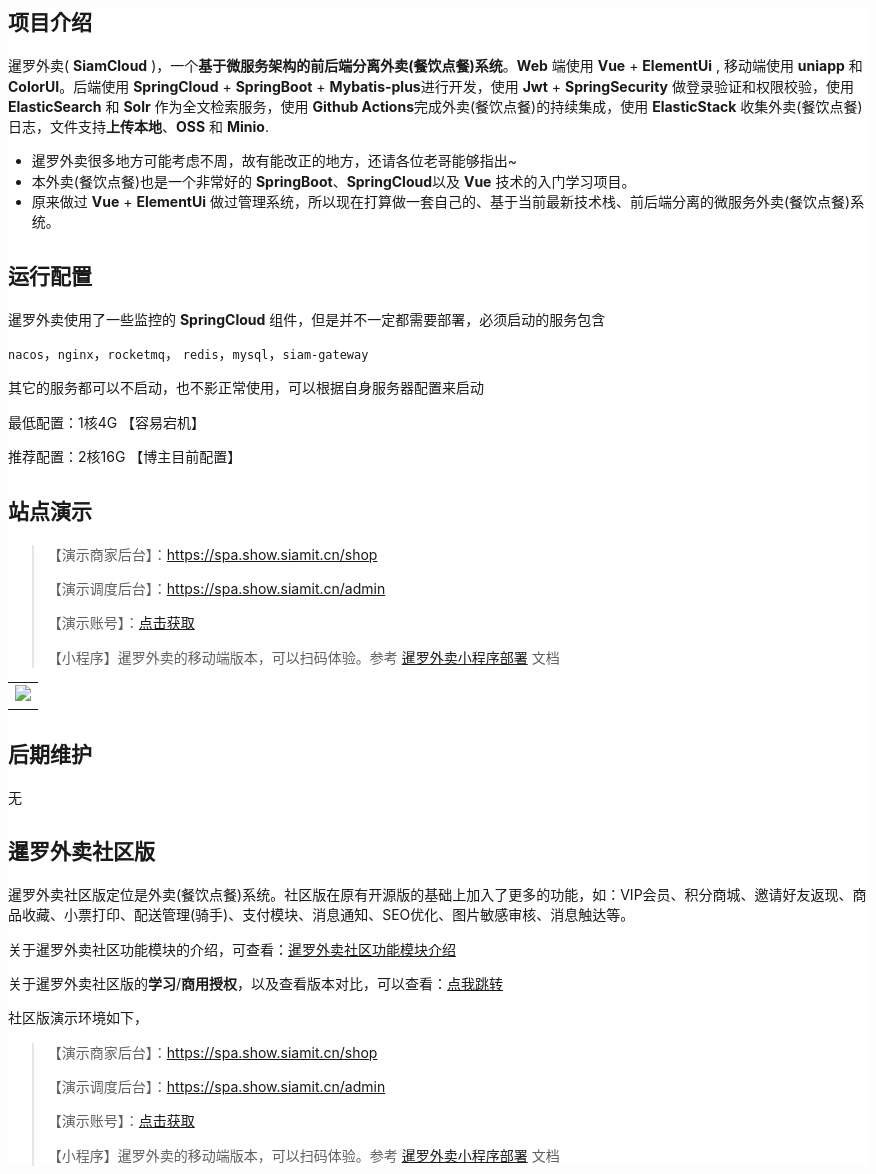 ## 项目介绍

暹罗外卖( **SiamCloud** )，一个**基于微服务架构的前后端分离外卖(餐饮点餐)系统**。**Web** 端使用 **Vue** + **ElementUi** , 移动端使用 **uniapp** 和 **ColorUI**。后端使用 **SpringCloud** + **SpringBoot** + **Mybatis-plus**进行开发，使用 **Jwt** + **SpringSecurity** 做登录验证和权限校验，使用 **ElasticSearch** 和 **Solr** 作为全文检索服务，使用 **Github Actions**完成外卖(餐饮点餐)的持续集成，使用 **ElasticStack** 收集外卖(餐饮点餐)日志，文件支持**上传本地**、**OSS** 和 **Minio**.

- 暹罗外卖很多地方可能考虑不周，故有能改正的地方，还请各位老哥能够指出~
- 本外卖(餐饮点餐)也是一个非常好的 **SpringBoot**、**SpringCloud**以及 **Vue** 技术的入门学习项目。
- 原来做过 **Vue** + **ElementUi** 做过管理系统，所以现在打算做一套自己的、基于当前最新技术栈、前后端分离的微服务外卖(餐饮点餐)系统。

## 运行配置

暹罗外卖使用了一些监控的 **SpringCloud** 组件，但是并不一定都需要部署，必须启动的服务包含

`nacos`，`nginx`，`rocketmq`， `redis`，`mysql`，`siam-gateway`

其它的服务都可以不启动，也不影正常使用，可以根据自身服务器配置来启动

最低配置：1核4G 【容易宕机】

推荐配置：2核16G 【博主目前配置】

## 站点演示

> 【演示商家后台】：https://spa.show.siamit.cn/shop
>
> 【演示调度后台】：https://spa.show.siamit.cn/admin
>
> 【演示账号】：[点击获取](https://gitee.com/siam1026/siam-cloud/raw/master/doc/images/wechat/公众号_演示账号.png)
>
> 【小程序】暹罗外卖的移动端版本，可以扫码体验。参考 [暹罗外卖小程序部署](http://siam1026.gitee.io/siam_blog_doc) 文档

|                                                          |
| :------------------------------------------------------: |
| <img src="./doc/images/wechat/微信小程序.jpg" width="200" /> |

## 后期维护

无

## 暹罗外卖社区版

暹罗外卖社区版定位是外卖(餐饮点餐)系统。社区版在原有开源版的基础上加入了更多的功能，如：VIP会员、积分商城、邀请好友返现、商品收藏、小票打印、配送管理(骑手)、支付模块、消息通知、SEO优化、图片敏感审核、消息触达等。

关于暹罗外卖社区功能模块的介绍，可查看：[暹罗外卖社区功能模块介绍](http://siam1026.gitee.io/siam_blog_doc)

关于暹罗外卖社区版的**学习**/**商用授权**，以及查看版本对比，可以查看：[点我跳转](https://www.siamit.cn/version)

社区版演示环境如下，

> 【演示商家后台】：https://spa.show.siamit.cn/shop
>
> 【演示调度后台】：https://spa.show.siamit.cn/admin
>
> 【演示账号】：[点击获取](https://gitee.com/siam1026/siam-cloud/raw/master/doc/images/wechat/公众号_演示账号.png)
>
> 【小程序】暹罗外卖的移动端版本，可以扫码体验。参考 [暹罗外卖小程序部署](http://siam1026.gitee.io/siam_blog_doc) 文档
